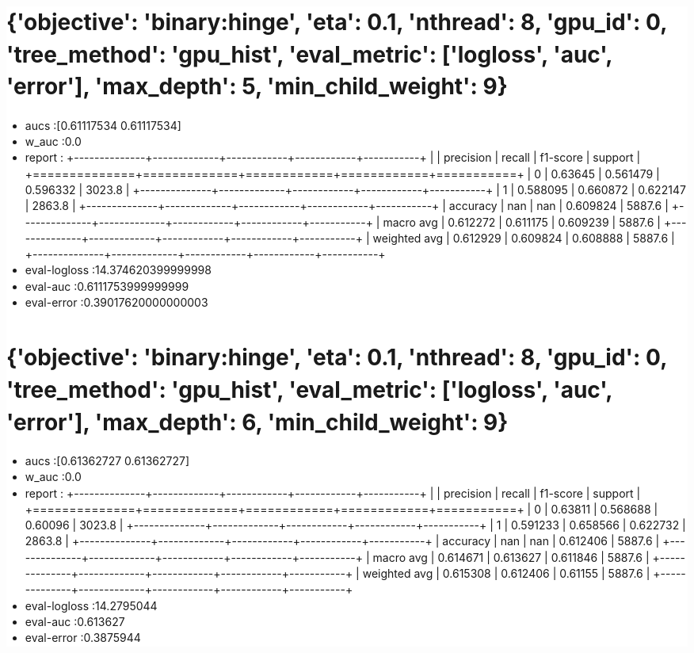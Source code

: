 

# {'objective': 'binary:hinge', 'eta': 0.1, 'nthread': 8, 'gpu_id': 0, 'tree_method': 'gpu_hist', 'eval_metric': ['logloss', 'auc', 'error'], 'max_depth': 5, 'min_child_weight': 9}
- aucs :[0.61117534 0.61117534]
- w_auc :0.0
- report :
+--------------+-------------+------------+------------+-----------+
|              |   precision |     recall |   f1-score |   support |
+==============+=============+============+============+===========+
| 0            |    0.63645  |   0.561479 |   0.596332 |    3023.8 |
+--------------+-------------+------------+------------+-----------+
| 1            |    0.588095 |   0.660872 |   0.622147 |    2863.8 |
+--------------+-------------+------------+------------+-----------+
| accuracy     |  nan        | nan        |   0.609824 |    5887.6 |
+--------------+-------------+------------+------------+-----------+
| macro avg    |    0.612272 |   0.611175 |   0.609239 |    5887.6 |
+--------------+-------------+------------+------------+-----------+
| weighted avg |    0.612929 |   0.609824 |   0.608888 |    5887.6 |
+--------------+-------------+------------+------------+-----------+
- eval-logloss :14.374620399999998
- eval-auc :0.6111753999999999
- eval-error :0.39017620000000003



# {'objective': 'binary:hinge', 'eta': 0.1, 'nthread': 8, 'gpu_id': 0, 'tree_method': 'gpu_hist', 'eval_metric': ['logloss', 'auc', 'error'], 'max_depth': 6, 'min_child_weight': 9}
- aucs :[0.61362727 0.61362727]
- w_auc :0.0
- report :
+--------------+-------------+------------+------------+-----------+
|              |   precision |     recall |   f1-score |   support |
+==============+=============+============+============+===========+
| 0            |    0.63811  |   0.568688 |   0.60096  |    3023.8 |
+--------------+-------------+------------+------------+-----------+
| 1            |    0.591233 |   0.658566 |   0.622732 |    2863.8 |
+--------------+-------------+------------+------------+-----------+
| accuracy     |  nan        | nan        |   0.612406 |    5887.6 |
+--------------+-------------+------------+------------+-----------+
| macro avg    |    0.614671 |   0.613627 |   0.611846 |    5887.6 |
+--------------+-------------+------------+------------+-----------+
| weighted avg |    0.615308 |   0.612406 |   0.61155  |    5887.6 |
+--------------+-------------+------------+------------+-----------+
- eval-logloss :14.2795044
- eval-auc :0.613627
- eval-error :0.3875944
